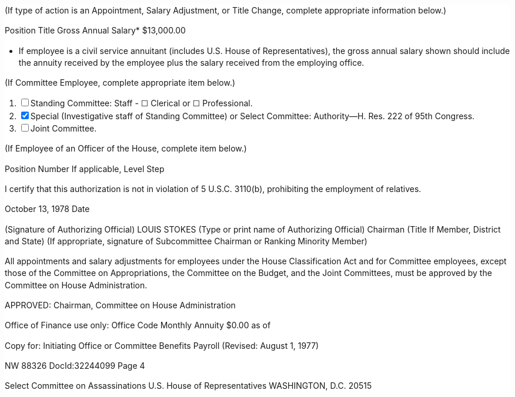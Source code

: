 (If type of action is an Appointment, Salary Adjustment, or Title Change, complete appropriate information below.)

Position Title
Gross Annual Salary*
$13,000.00

* If employee is a civil service annuitant (includes U.S. House of Representatives), the gross annual salary shown should include the annuity received by the employee plus the salary received from the employing office.

(If Committee Employee, complete appropriate item below.)
1. ☐ Standing Committee: Staff - ☐ Clerical or ☐ Professional.
2. ☒ Special (Investigative staff of Standing Committee) or Select Committee: Authority—H. Res. 222 of 95th Congress.
3. ☐ Joint Committee.

(If Employee of an Officer of the House, complete item below.)

Position Number
If applicable, Level Step

I certify that this authorization is not in violation of 5 U.S.C. 3110(b), prohibiting the employment of relatives.

October 13, 1978
Date

(Signature of Authorizing Official)
LOUIS STOKES
(Type or print name of Authorizing Official)
Chairman
(Title If Member, District and State)
(If appropriate, signature of Subcommittee Chairman or Ranking Minority Member)

All appointments and salary adjustments for employees under the House Classification Act and for Committee employees, except those of the Committee on Appropriations, the Committee on the Budget, and the Joint Committees, must be approved by the Committee on House Administration.

APPROVED:
Chairman, Committee on House Administration

Office of Finance use only:
Office Code
Monthly Annuity $0.00 as of

Copy for: Initiating Office or Committee
Benefits
Payroll
(Revised: August 1, 1977)

NW 88326
DocId:32244099 Page 4

Select Committee on Assassinations
U.S. House of Representatives
WASHINGTON, D.C. 20515
